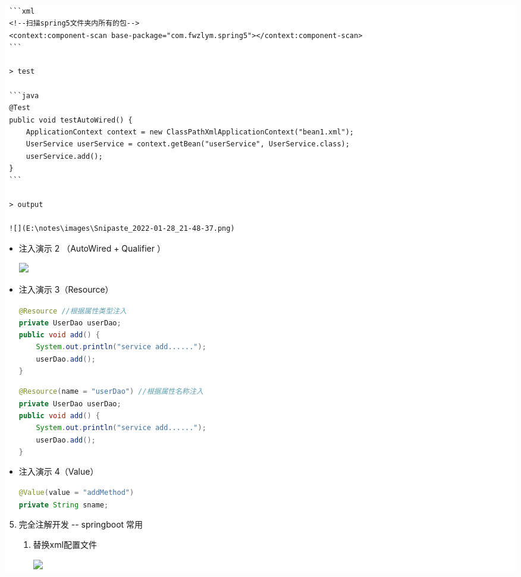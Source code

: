      ```xml
     <!--扫描spring5文件夹内所有的包-->
     <context:component-scan base-package="com.fwzlym.spring5"></context:component-scan>
     ```

     > test

     ```java
     @Test
     public void testAutoWired() {
         ApplicationContext context = new ClassPathXmlApplicationContext("bean1.xml");
         UserService userService = context.getBean("userService", UserService.class);
         userService.add();
     }
     ```

     > output

     ![](E:\notes\images\Snipaste_2022-01-28_21-48-37.png)

   - 注入演示 2 （AutoWired + Qualifier ）

     ![](E:\notes\images\Snipaste_2022-01-28_21-59-51.png)

   - 注入演示 3（Resource）

     ```java
     @Resource //根据属性类型注入
     private UserDao userDao;
     public void add() {
         System.out.println("service add......");
         userDao.add();
     }
     ```

     ```java
     @Resource(name = "userDao") //根据属性名称注入
     private UserDao userDao;
     public void add() {
         System.out.println("service add......");
         userDao.add();
     }
     ```

   - 注入演示 4（Value）

     ```java
     @Value(value = "addMethod")
     private String sname;
     ```

5. 完全注解开发 -- springboot 常用

   1. 替换xml配置文件

      ![](E:\notes\images\Snipaste_2022-01-28_22-17-06.png)
